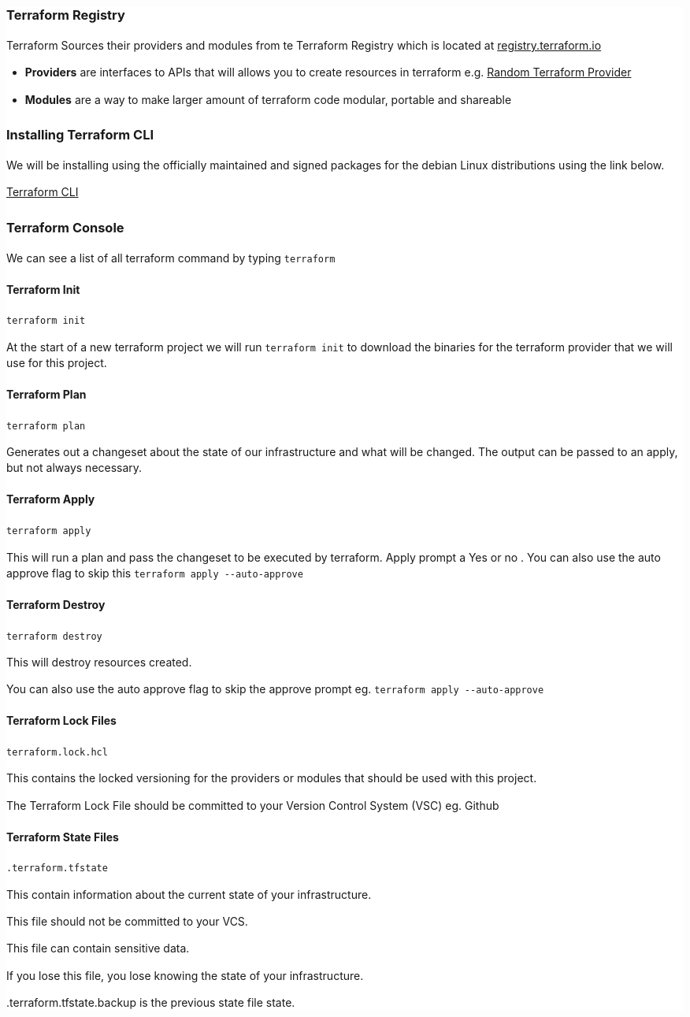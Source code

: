 ### Terraform Registry
Terraform Sources their providers and modules from te Terraform Registry which is located at [registry.terraform.io](https://registry.terraform.io/)

- **Providers** are interfaces to APIs that will allows you to create resources in terraform e.g. [Random Terraform Provider](https://registry.terraform.io/providers/hashicorp/random/latest)

- **Modules**  are a way to make larger amount of terraform code modular, portable and shareable

### Installing Terraform CLI
We will be installing using the officially maintained and signed packages for the debian Linux distributions using the link below.


[Terraform CLI](https://developer.hashicorp.com/terraform/tutorials/aws-get-started/install-cli)


### Terraform Console
We can see a list of all terraform command by typing ```terraform```

#### Terraform Init
```terraform init```

At the start of a new terraform project we will run ```terraform init``` to download the binaries for the terraform provider that we will use for this project.

#### Terraform Plan
```terraform plan```

Generates out a changeset about the state of our infrastructure and what will be changed. The output can be passed to an apply, but not always necessary.

#### Terraform Apply
```terraform apply```

This will run a plan and pass the changeset to be executed by terraform. Apply prompt a Yes or no . You can also use the auto approve flag to skip this ```terraform apply --auto-approve```

#### Terraform Destroy
```terraform destroy ```

This will destroy resources created.

You can also use the auto approve flag to skip the approve prompt eg. ```terraform apply --auto-approve```

#### Terraform Lock Files
```terraform.lock.hcl```

This contains the locked versioning for the providers or modules that should be used with this project.

The Terraform Lock File should be committed to your Version Control System (VSC) eg. Github

#### Terraform State Files
```.terraform.tfstate ```

This contain information about the current state of your infrastructure.

This file should not be committed to your VCS.

This file can contain sensitive data.

If you lose this file, you lose knowing the state of your infrastructure.

.terraform.tfstate.backup is the previous state file state.
```